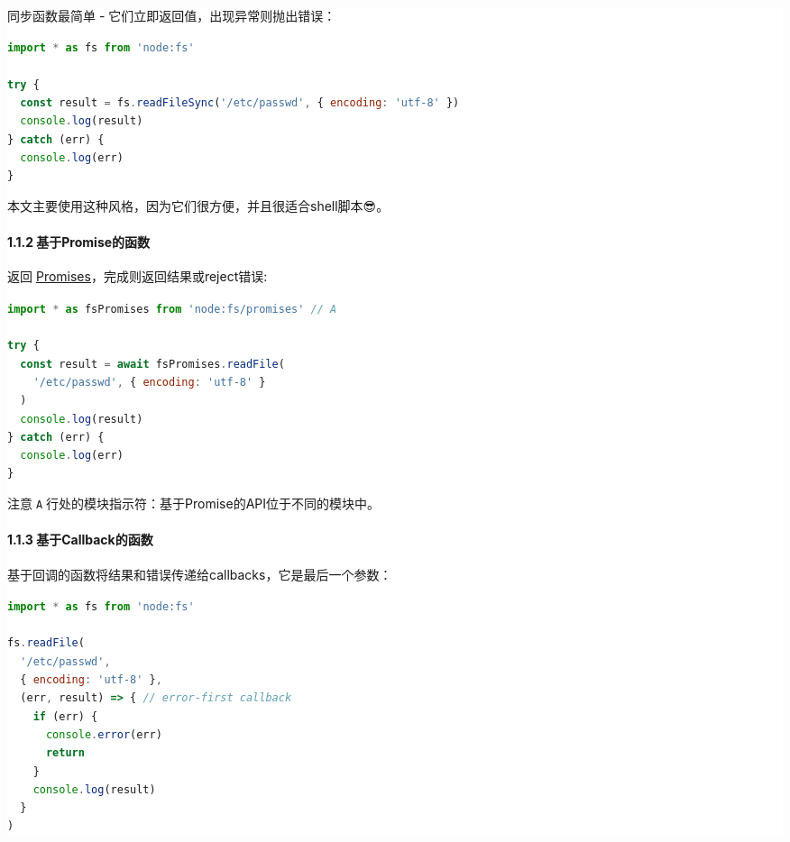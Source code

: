 同步函数最简单 - 它们立即返回值，出现异常则抛出错误：

```js
import * as fs from 'node:fs'

try {
  const result = fs.readFileSync('/etc/passwd', { encoding: 'utf-8' })
  console.log(result)
} catch (err) {
  console.log(err)
}
```

本文主要使用这种风格，因为它们很方便，并且很适合shell脚本😎。



#### 1.1.2 基于Promise的函数

返回 [Promises](https://exploringjs.com/impatient-js/ch_promises.html)，完成则返回结果或reject错误:

```js {4-6}
import * as fsPromises from 'node:fs/promises' // A

try {
  const result = await fsPromises.readFile(
    '/etc/passwd', { encoding: 'utf-8' }
  )
  console.log(result)
} catch (err) {
  console.log(err)
}
```

注意 `A` 行处的模块指示符：基于Promise的API位于不同的模块中。



#### 1.1.3 基于Callback的函数

基于回调的函数将结果和错误传递给callbacks，它是最后一个参数：

```js {6-12}
import * as fs from 'node:fs'

fs.readFile(
  '/etc/passwd',
  { encoding: 'utf-8' },
  (err, result) => { // error-first callback
    if (err) {
      console.error(err)
      return
    }
    console.log(result)
  }
)
```
